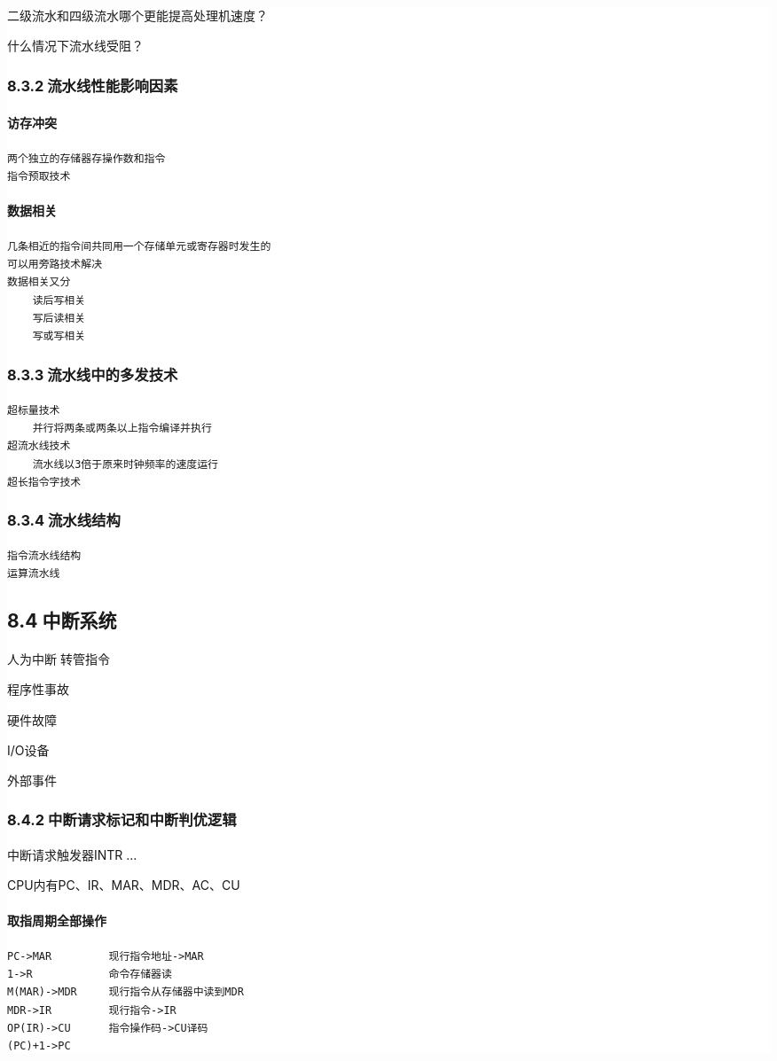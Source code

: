 二级流水和四级流水哪个更能提高处理机速度？

什么情况下流水线受阻？





### 8.3.2 流水线性能影响因素
#### 访存冲突
	两个独立的存储器存操作数和指令
	指令预取技术

#### 数据相关
	几条相近的指令间共同用一个存储单元或寄存器时发生的
	可以用旁路技术解决
	数据相关又分
		读后写相关
		写后读相关
		写或写相关

### 8.3.3 流水线中的多发技术
	超标量技术
		并行将两条或两条以上指令编译并执行
	超流水线技术
		流水线以3倍于原来时钟频率的速度运行
	超长指令字技术
### 8.3.4 流水线结构
	指令流水线结构
	运算流水线

## 8.4 中断系统

人为中断
	转管指令

程序性事故

硬件故障

I/O设备

外部事件

### 8.4.2 中断请求标记和中断判优逻辑
中断请求触发器INTR
...


CPU内有PC、IR、MAR、MDR、AC、CU

#### 取指周期全部操作

	PC->MAR 		现行指令地址->MAR
	1->R  			命令存储器读
	M(MAR)->MDR  	现行指令从存储器中读到MDR
	MDR->IR  		现行指令->IR
	OP(IR)->CU  	指令操作码->CU译码
	(PC)+1->PC  	
